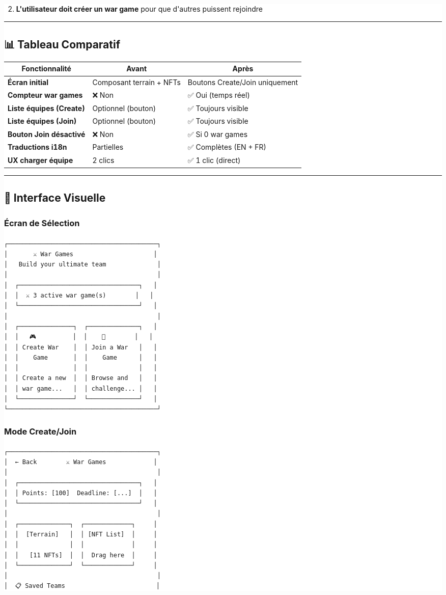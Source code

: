 2. **L'utilisateur doit créer un war game** pour que d'autres puissent rejoindre

---

## 📊 Tableau Comparatif

| Fonctionnalité | Avant | Après |
|----------------|-------|-------|
| **Écran initial** | Composant terrain + NFTs | Boutons Create/Join uniquement |
| **Compteur war games** | ❌ Non | ✅ Oui (temps réel) |
| **Liste équipes (Create)** | Optionnel (bouton) | ✅ Toujours visible |
| **Liste équipes (Join)** | Optionnel (bouton) | ✅ Toujours visible |
| **Bouton Join désactivé** | ❌ Non | ✅ Si 0 war games |
| **Traductions i18n** | Partielles | ✅ Complètes (EN + FR) |
| **UX charger équipe** | 2 clics | ✅ 1 clic (direct) |

---

## 🎨 Interface Visuelle

### Écran de Sélection

```
┌─────────────────────────────────────────┐
│       ⚔️ War Games                      │
│   Build your ultimate team              │
│                                         │
│  ┌─────────────────────────────────┐   │
│  │  ⚔️ 3 active war game(s)        │   │
│  └─────────────────────────────────┘   │
│                                         │
│  ┌───────────────┐  ┌──────────────┐   │
│  │   🎮          │  │    🤝        │   │
│  │ Create War    │  │ Join a War   │   │
│  │    Game       │  │    Game      │   │
│  │               │  │              │   │
│  │ Create a new  │  │ Browse and   │   │
│  │ war game...   │  │ challenge... │   │
│  └───────────────┘  └──────────────┘   │
└─────────────────────────────────────────┘
```

### Mode Create/Join

```
┌─────────────────────────────────────────┐
│  ← Back        ⚔️ War Games             │
│                                         │
│  ┌─────────────────────────────────┐   │
│  │ Points: [100]  Deadline: [...]  │   │
│  └─────────────────────────────────┘   │
│                                         │
│  ┌──────────────┐  ┌─────────────┐     │
│  │  [Terrain]   │  │ [NFT List]  │     │
│  │              │  │             │     │
│  │   [11 NFTs]  │  │  Drag here  │     │
│  └──────────────┘  └─────────────┘     │
│                                         │
│  📋 Saved Teams                         │
```